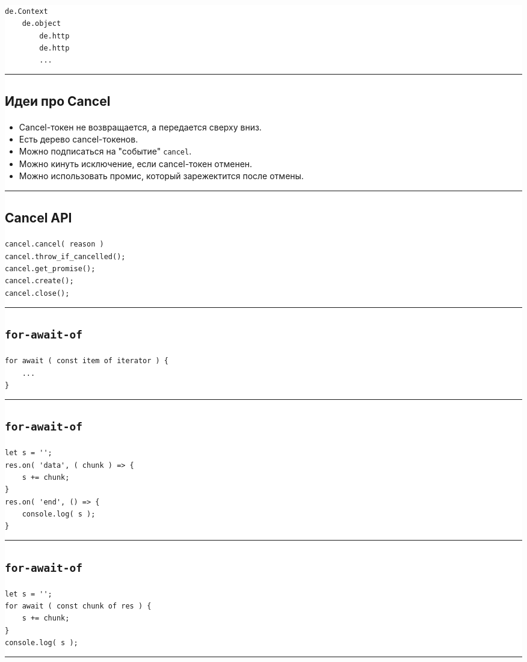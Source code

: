     de.Context
        de.object
            de.http
            de.http
            ...

---

## Идеи про Cancel

  * Cancel-токен не возвращается, а передается сверху вниз.
  * Есть дерево cancel-токенов.
  * Можно подписаться на "событие" `cancel`.
  * Можно кинуть исключение, если cancel-токен отменен.
  * Можно использовать промис, который зарежектится после отмены.

---

## Cancel API

    cancel.cancel( reason )
    cancel.throw_if_cancelled();
    cancel.get_promise();
    cancel.create();
    cancel.close();

---

## `for-await-of`

    for await ( const item of iterator ) {
        ...
    }

---

## `for-await-of`

    let s = '';
    res.on( 'data', ( chunk ) => {
        s += chunk;
    }
    res.on( 'end', () => {
        console.log( s );
    }

---

## `for-await-of`

    let s = '';
    for await ( const chunk of res ) {
        s += chunk;
    }
    console.log( s );

---